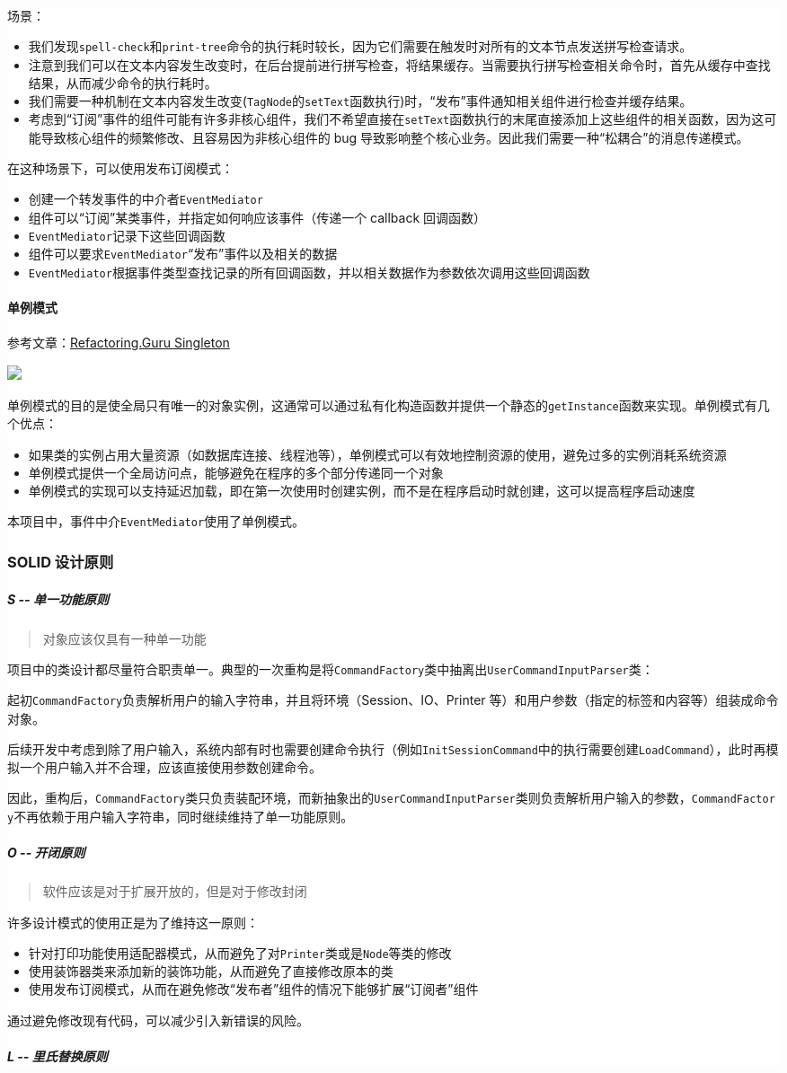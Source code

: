 场景：

- 我们发现`spell-check`和`print-tree`命令的执行耗时较长，因为它们需要在触发时对所有的文本节点发送拼写检查请求。
- 注意到我们可以在文本内容发生改变时，在后台提前进行拼写检查，将结果缓存。当需要执行拼写检查相关命令时，首先从缓存中查找结果，从而减少命令的执行耗时。
- 我们需要一种机制在文本内容发生改变(`TagNode`的`setText`函数执行)时，“发布”事件通知相关组件进行检查并缓存结果。
- 考虑到“订阅”事件的组件可能有许多非核心组件，我们不希望直接在`setText`函数执行的末尾直接添加上这些组件的相关函数，因为这可能导致核心组件的频繁修改、且容易因为非核心组件的 bug 导致影响整个核心业务。因此我们需要一种“松耦合”的消息传递模式。

在这种场景下，可以使用发布订阅模式：

- 创建一个转发事件的中介者`EventMediator`
- 组件可以“订阅”某类事件，并指定如何响应该事件（传递一个 callback 回调函数）
- `EventMediator`记录下这些回调函数
- 组件可以要求`EventMediator`“发布”事件以及相关的数据
- `EventMediator`根据事件类型查找记录的所有回调函数，并以相关数据作为参数依次调用这些回调函数

#### 单例模式

参考文章：[Refactoring.Guru Singleton](https://refactoringguru.cn/design-patterns/singleton)

<img style="width: 50%" src="https://i.imgur.com/h2PeVBa.jpg" />

单例模式的目的是使全局只有唯一的对象实例，这通常可以通过私有化构造函数并提供一个静态的`getInstance`函数来实现。单例模式有几个优点：

- 如果类的实例占用大量资源（如数据库连接、线程池等），单例模式可以有效地控制资源的使用，避免过多的实例消耗系统资源
- 单例模式提供一个全局访问点，能够避免在程序的多个部分传递同一个对象
- 单例模式的实现可以支持延迟加载，即在第一次使用时创建实例，而不是在程序启动时就创建，这可以提高程序启动速度

本项目中，事件中介`EventMediator`使用了单例模式。

### SOLID 设计原则

##### S -- 单一功能原则

> 对象应该仅具有一种单一功能

项目中的类设计都尽量符合职责单一。典型的一次重构是将`CommandFactory`类中抽离出`UserCommandInputParser`类：

起初`CommandFactory`负责解析用户的输入字符串，并且将环境（Session、IO、Printer 等）和用户参数（指定的标签和内容等）组装成命令对象。

后续开发中考虑到除了用户输入，系统内部有时也需要创建命令执行（例如`InitSessionCommand`中的执行需要创建`LoadCommand`），此时再模拟一个用户输入并不合理，应该直接使用参数创建命令。

因此，重构后，`CommandFactory`类只负责装配环境，而新抽象出的`UserCommandInputParser`类则负责解析用户输入的参数，`CommandFactory`不再依赖于用户输入字符串，同时继续维持了单一功能原则。

##### O -- 开闭原则

> 软件应该是对于扩展开放的，但是对于修改封闭

许多设计模式的使用正是为了维持这一原则：

- 针对打印功能使用适配器模式，从而避免了对`Printer`类或是`Node`等类的修改
- 使用装饰器类来添加新的装饰功能，从而避免了直接修改原本的类
- 使用发布订阅模式，从而在避免修改“发布者”组件的情况下能够扩展“订阅者”组件

通过避免修改现有代码，可以减少引入新错误的风险。

##### L -- 里氏替换原则
